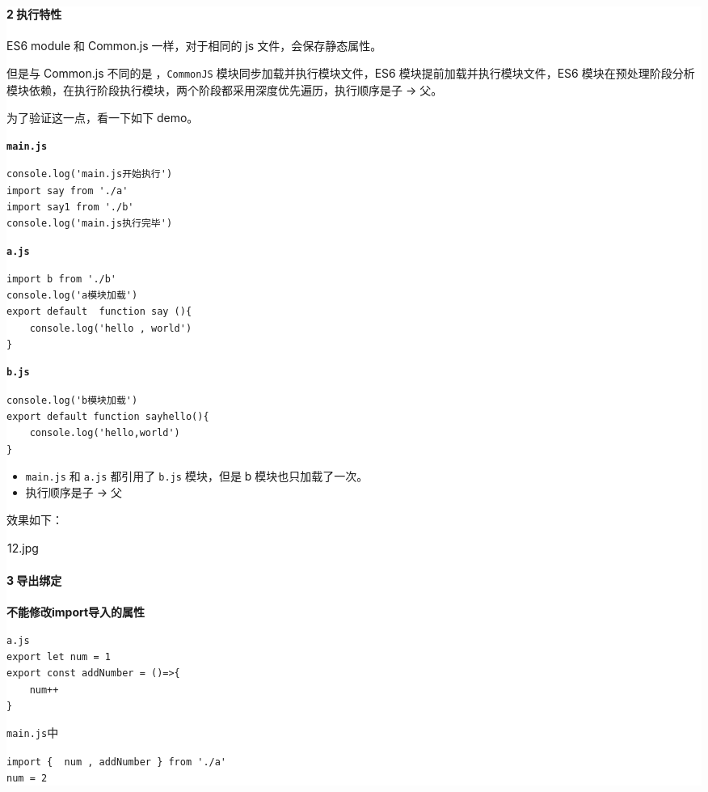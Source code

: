 #### 2 执行特性

ES6 module 和 Common.js 一样，对于相同的 js 文件，会保存静态属性。

但是与 Common.js 不同的是 ，`CommonJS` 模块同步加载并执行模块文件，ES6 模块提前加载并执行模块文件，ES6 模块在预处理阶段分析模块依赖，在执行阶段执行模块，两个阶段都采用深度优先遍历，执行顺序是子 -> 父。

为了验证这一点，看一下如下 demo。

**`main.js`**

```
console.log('main.js开始执行')
import say from './a'
import say1 from './b'
console.log('main.js执行完毕')
```

**`a.js`**

```
import b from './b'
console.log('a模块加载')
export default  function say (){
    console.log('hello , world')
}
```

**`b.js`**

```
console.log('b模块加载')
export default function sayhello(){
    console.log('hello,world')
}
```

- `main.js` 和 `a.js` 都引用了 `b.js` 模块，但是 b 模块也只加载了一次。
- 执行顺序是子 -> 父

效果如下：

![图片](data:image/gif;base64,iVBORw0KGgoAAAANSUhEUgAAAAEAAAABCAYAAAAfFcSJAAAADUlEQVQImWNgYGBgAAAABQABh6FO1AAAAABJRU5ErkJggg==)12.jpg

#### 3 导出绑定

**不能修改import导入的属性**

```
a.js
export let num = 1
export const addNumber = ()=>{
    num++
}
```

`main.js`中

```
import {  num , addNumber } from './a'
num = 2
```
